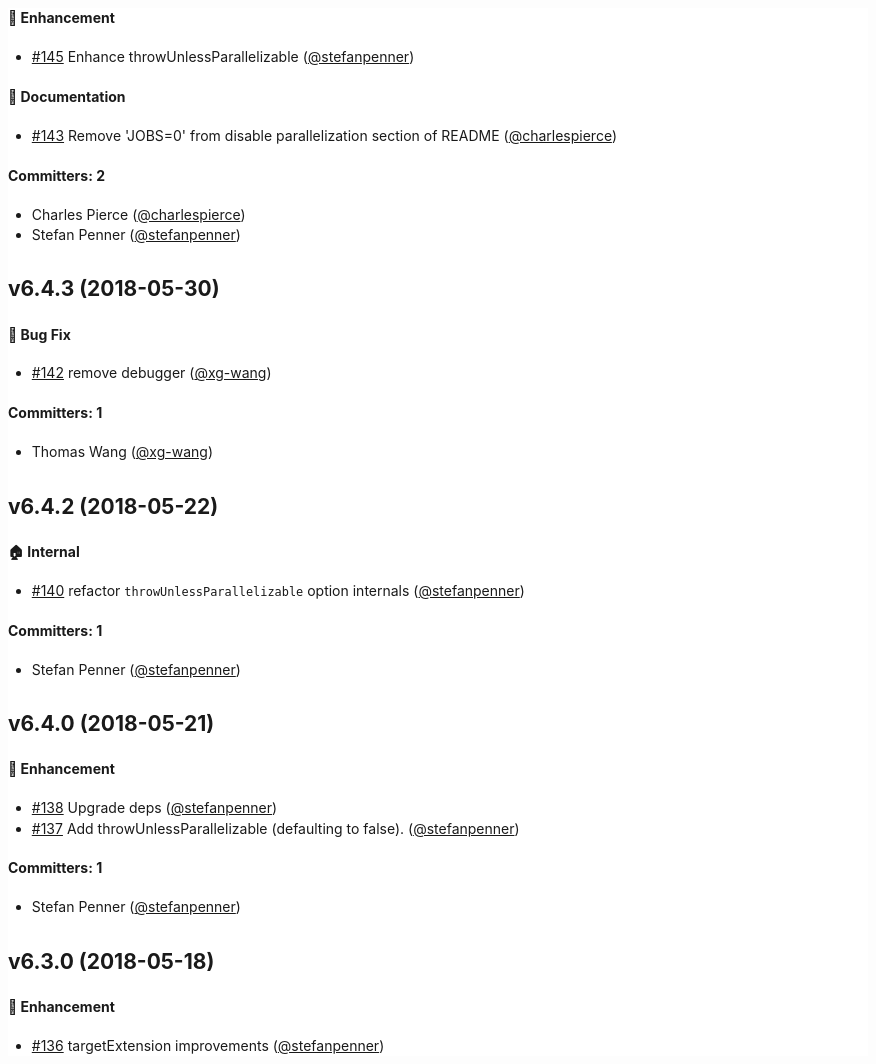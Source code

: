 #### :rocket: Enhancement
* [#145](https://github.com/babel/broccoli-babel-transpiler/pull/145) Enhance throwUnlessParallelizable ([@stefanpenner](https://github.com/stefanpenner))

#### :memo: Documentation
* [#143](https://github.com/babel/broccoli-babel-transpiler/pull/143) Remove 'JOBS=0' from disable parallelization section of README ([@charlespierce](https://github.com/charlespierce))

#### Committers: 2
- Charles Pierce ([@charlespierce](https://github.com/charlespierce))
- Stefan Penner ([@stefanpenner](https://github.com/stefanpenner))


## v6.4.3 (2018-05-30)

#### :bug: Bug Fix
* [#142](https://github.com/babel/broccoli-babel-transpiler/pull/142) remove debugger ([@xg-wang](https://github.com/xg-wang))

#### Committers: 1
- Thomas Wang ([@xg-wang](https://github.com/xg-wang))


## v6.4.2 (2018-05-22)

#### :house: Internal
* [#140](https://github.com/babel/broccoli-babel-transpiler/pull/140) refactor `throwUnlessParallelizable` option internals ([@stefanpenner](https://github.com/stefanpenner))

#### Committers: 1
- Stefan Penner ([@stefanpenner](https://github.com/stefanpenner))


## v6.4.0 (2018-05-21)

#### :rocket: Enhancement
* [#138](https://github.com/babel/broccoli-babel-transpiler/pull/138) Upgrade deps ([@stefanpenner](https://github.com/stefanpenner))
* [#137](https://github.com/babel/broccoli-babel-transpiler/pull/137) Add throwUnlessParallelizable (defaulting to false). ([@stefanpenner](https://github.com/stefanpenner))

#### Committers: 1
- Stefan Penner ([@stefanpenner](https://github.com/stefanpenner))


## v6.3.0 (2018-05-18)

#### :rocket: Enhancement
* [#136](https://github.com/babel/broccoli-babel-transpiler/pull/136) targetExtension improvements ([@stefanpenner](https://github.com/stefanpenner))
